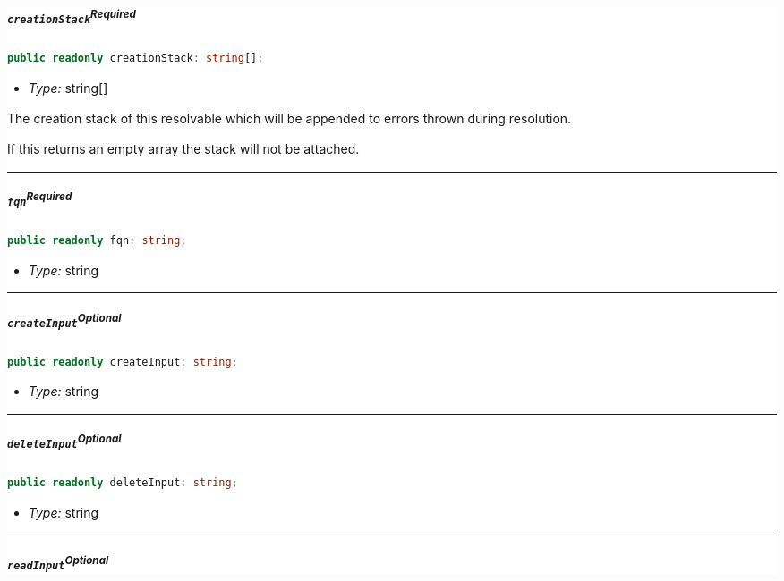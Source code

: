 
##### `creationStack`<sup>Required</sup> <a name="creationStack" id="@cdktf/provider-azurerm.cosmosdbGremlinDatabase.CosmosdbGremlinDatabaseTimeoutsOutputReference.property.creationStack"></a>

```typescript
public readonly creationStack: string[];
```

- *Type:* string[]

The creation stack of this resolvable which will be appended to errors thrown during resolution.

If this returns an empty array the stack will not be attached.

---

##### `fqn`<sup>Required</sup> <a name="fqn" id="@cdktf/provider-azurerm.cosmosdbGremlinDatabase.CosmosdbGremlinDatabaseTimeoutsOutputReference.property.fqn"></a>

```typescript
public readonly fqn: string;
```

- *Type:* string

---

##### `createInput`<sup>Optional</sup> <a name="createInput" id="@cdktf/provider-azurerm.cosmosdbGremlinDatabase.CosmosdbGremlinDatabaseTimeoutsOutputReference.property.createInput"></a>

```typescript
public readonly createInput: string;
```

- *Type:* string

---

##### `deleteInput`<sup>Optional</sup> <a name="deleteInput" id="@cdktf/provider-azurerm.cosmosdbGremlinDatabase.CosmosdbGremlinDatabaseTimeoutsOutputReference.property.deleteInput"></a>

```typescript
public readonly deleteInput: string;
```

- *Type:* string

---

##### `readInput`<sup>Optional</sup> <a name="readInput" id="@cdktf/provider-azurerm.cosmosdbGremlinDatabase.CosmosdbGremlinDatabaseTimeoutsOutputReference.property.readInput"></a>
